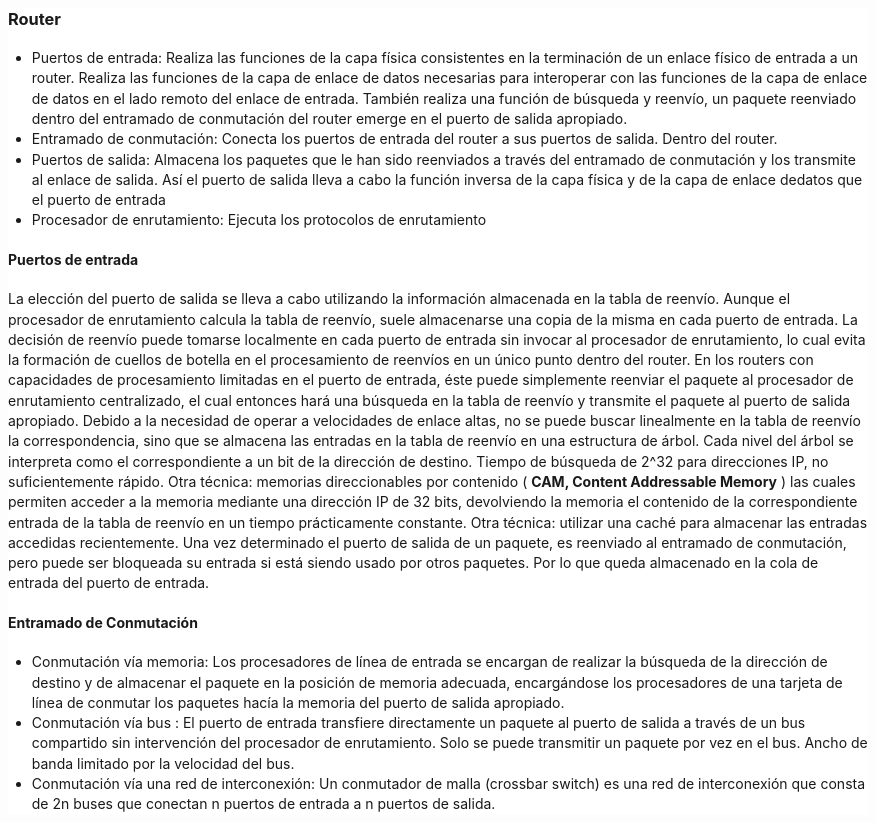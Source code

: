 ### Router


- Puertos de entrada: Realiza las funciones de la capa física consistentes en la terminación de un enlace físico de entrada a un router. Realiza las funciones de la capa de enlace de datos necesarias para interoperar con las funciones de la capa de enlace de datos en el lado remoto del enlace de entrada. También realiza una función de búsqueda y reenvío, un paquete reenviado dentro del entramado de conmutación del router emerge en el puerto de salida apropiado.
- Entramado de conmutación: Conecta los puertos de entrada del router a sus puertos de salida. Dentro del router.
- Puertos de salida: Almacena los paquetes que le han sido reenviados a través del entramado de conmutación y los transmite al enlace de salida. Así el puerto de salida lleva a cabo la función inversa de la capa física y de la capa de enlace dedatos que el puerto de entrada
- Procesador de enrutamiento: Ejecuta los protocolos de enrutamiento

#### Puertos de entrada

La elección del puerto de salida se lleva a cabo utilizando la información almacenada en la tabla de reenvío. Aunque el procesador de enrutamiento calcula la tabla de reenvío, suele almacenarse una copia de la misma en cada puerto de entrada. La decisión de reenvío puede tomarse localmente en cada puerto de entrada sin invocar al procesador de enrutamiento, lo cual evita la formación de cuellos de botella en el procesamiento de reenvíos en un único punto dentro del router.
En los routers con capacidades de procesamiento limitadas en el puerto de entrada, éste puede simplemente reenviar el paquete al procesador de enrutamiento centralizado, el cual entonces hará una búsqueda en la tabla de reenvío y transmite el paquete al puerto de salida apropiado.
Debido a la necesidad de operar a velocidades de enlace altas, no se puede buscar linealmente en la tabla de reenvío la correspondencia, sino que se almacena las entradas en la tabla de reenvío en una estructura de árbol. Cada nivel del árbol se interpreta como el correspondiente a un bit de la dirección de destino.
Tiempo de búsqueda de 2^32 para direcciones IP, no suficientemente rápido.
Otra técnica: memorias direccionables por contenido ( **CAM, Content Addressable Memory** ) las cuales permiten acceder a la memoria mediante una dirección IP de 32 bits, devolviendo la memoria el contenido de la correspondiente entrada de la tabla de reenvío en un tiempo prácticamente constante.
Otra técnica: utilizar una caché para almacenar las entradas accedidas recientemente.
Una vez determinado el puerto de salida de un paquete, es reenviado al entramado de conmutación, pero puede ser bloqueada su entrada si está siendo usado por otros paquetes. Por lo que queda almacenado en la cola de entrada del puerto de entrada.

#### Entramado de Conmutación



- Conmutación vía memoria: Los procesadores de línea de entrada se encargan de
realizar la búsqueda de la dirección de destino y de almacenar el paquete en la
posición de memoria adecuada, encargándose los procesadores de una tarjeta de
línea de conmutar los paquetes hacía la memoria del puerto de salida apropiado.
- Conmutación vía bus : El puerto de entrada transfiere directamente un paquete al
puerto de salida a través de un bus compartido sin intervención del procesador de
enrutamiento. Solo se puede transmitir un paquete por vez en el bus. Ancho de
banda limitado por la velocidad del bus.
- Conmutación vía una red de interconexión: Un conmutador de malla (crossbar
switch) es una red de interconexión que consta de 2n buses que conectan n puertos
de entrada a n puertos de salida.
